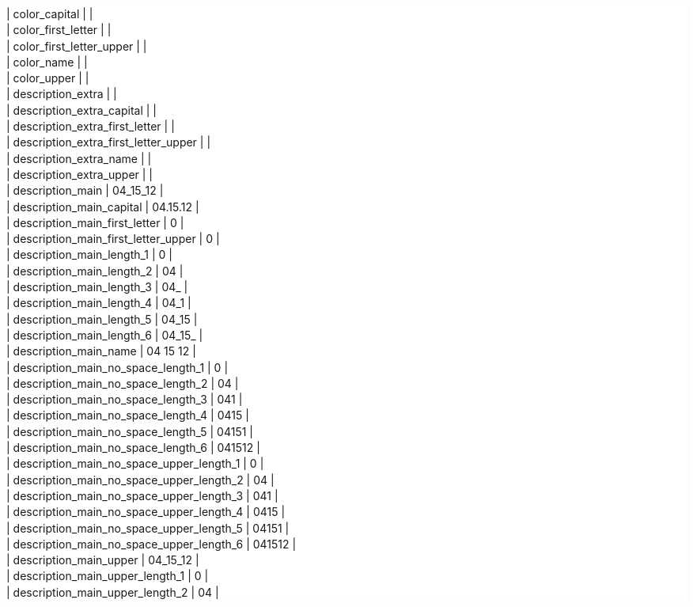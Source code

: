 | color_capital |  |  
| color_first_letter |  |  
| color_first_letter_upper |  |  
| color_name |  |  
| color_upper |  |  
| description_extra |  |  
| description_extra_capital |  |  
| description_extra_first_letter |  |  
| description_extra_first_letter_upper |  |  
| description_extra_name |  |  
| description_extra_upper |  |  
| description_main | 04_15_12 |  
| description_main_capital | 04.15.12 |  
| description_main_first_letter | 0 |  
| description_main_first_letter_upper | 0 |  
| description_main_length_1 | 0 |  
| description_main_length_2 | 04 |  
| description_main_length_3 | 04_ |  
| description_main_length_4 | 04_1 |  
| description_main_length_5 | 04_15 |  
| description_main_length_6 | 04_15_ |  
| description_main_name | 04 15 12 |  
| description_main_no_space_length_1 | 0 |  
| description_main_no_space_length_2 | 04 |  
| description_main_no_space_length_3 | 041 |  
| description_main_no_space_length_4 | 0415 |  
| description_main_no_space_length_5 | 04151 |  
| description_main_no_space_length_6 | 041512 |  
| description_main_no_space_upper_length_1 | 0 |  
| description_main_no_space_upper_length_2 | 04 |  
| description_main_no_space_upper_length_3 | 041 |  
| description_main_no_space_upper_length_4 | 0415 |  
| description_main_no_space_upper_length_5 | 04151 |  
| description_main_no_space_upper_length_6 | 041512 |  
| description_main_upper | 04_15_12 |  
| description_main_upper_length_1 | 0 |  
| description_main_upper_length_2 | 04 |  
